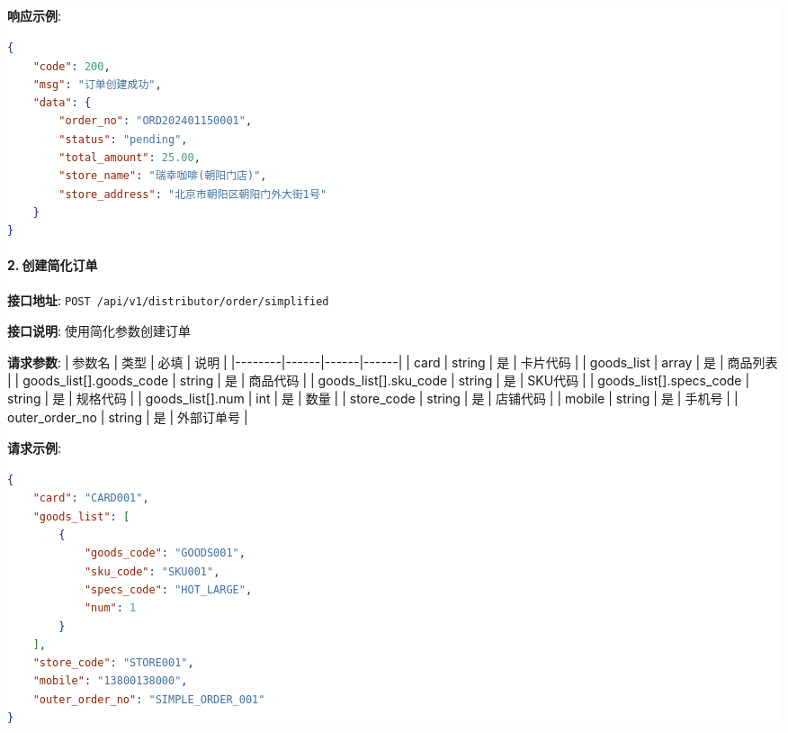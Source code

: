 **响应示例**:
```json
{
    "code": 200,
    "msg": "订单创建成功",
    "data": {
        "order_no": "ORD202401150001",
        "status": "pending",
        "total_amount": 25.00,
        "store_name": "瑞幸咖啡(朝阳门店)",
        "store_address": "北京市朝阳区朝阳门外大街1号"
    }
}
```

#### 2. 创建简化订单

**接口地址**: `POST /api/v1/distributor/order/simplified`

**接口说明**: 使用简化参数创建订单

**请求参数**:
| 参数名 | 类型 | 必填 | 说明 |
|--------|------|------|------|
| card | string | 是 | 卡片代码 |
| goods_list | array | 是 | 商品列表 |
| goods_list[].goods_code | string | 是 | 商品代码 |
| goods_list[].sku_code | string | 是 | SKU代码 |
| goods_list[].specs_code | string | 是 | 规格代码 |
| goods_list[].num | int | 是 | 数量 |
| store_code | string | 是 | 店铺代码 |
| mobile | string | 是 | 手机号 |
| outer_order_no | string | 是 | 外部订单号 |

**请求示例**:
```json
{
    "card": "CARD001",
    "goods_list": [
        {
            "goods_code": "GOODS001",
            "sku_code": "SKU001",
            "specs_code": "HOT_LARGE",
            "num": 1
        }
    ],
    "store_code": "STORE001",
    "mobile": "13800138000",
    "outer_order_no": "SIMPLE_ORDER_001"
}
```
